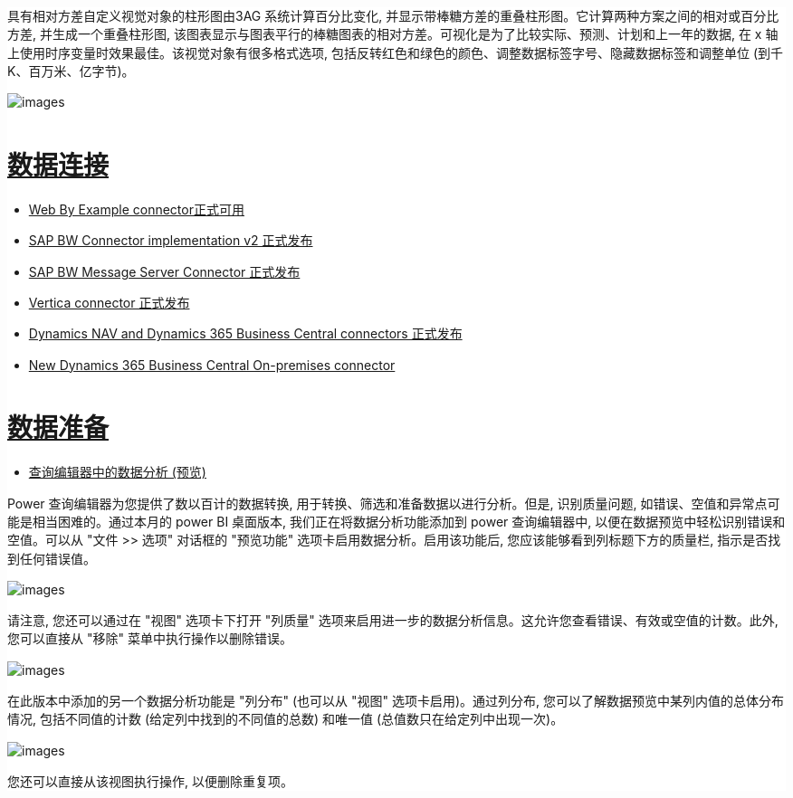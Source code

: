 具有相对方差自定义视觉对象的柱形图由3AG 系统计算百分比变化, 并显示带棒糖方差的重叠柱形图。它计算两种方案之间的相对或百分比方差, 并生成一个重叠柱形图, 该图表显示与图表平行的棒糖图表的相对方差。可视化是为了比较实际、预测、计划和上一年的数据, 在 x 轴上使用时序变量时效果最佳。该视觉对象有很多格式选项, 包括反转红色和绿色的颜色、调整数据标签字号、隐藏数据标签和调整单位 (到千 K、百万米、亿字节)。

![images](https://github.com/CohenLyon/OCPChinaPTSALLDOCS/blob/patch-1/01.BLOG/images/Power%20BI%20Desktop%2010%E6%9C%88%E6%9B%B4%E6%96%B013.jpg)

 

 

# [数据连接](https://powerbi.microsoft.com/zh-cn/blog/power-bi-desktop-october-2018-feature-summary/#dataConnectivity)

* [Web By Example connector正式可用](https://powerbi.microsoft.com/zh-cn/blog/power-bi-desktop-october-2018-feature-summary/#webByExample)

* [SAP BW Connector implementation v2 正式发布](https://powerbi.microsoft.com/zh-cn/blog/power-bi-desktop-october-2018-feature-summary/#sapBW)

* [SAP BW Message Server Connector 正式发布](https://powerbi.microsoft.com/zh-cn/blog/power-bi-desktop-october-2018-feature-summary/#sapBWMessageServer)

* [Vertica connector 正式发布](https://powerbi.microsoft.com/zh-cn/blog/power-bi-desktop-october-2018-feature-summary/#vertica)

* [Dynamics NAV and Dynamics 365 Business Central connectors 正式发布](https://powerbi.microsoft.com/zh-cn/blog/power-bi-desktop-october-2018-feature-summary/#dynamics)

* [New Dynamics 365 Business Central On-premises connector](https://powerbi.microsoft.com/zh-cn/blog/power-bi-desktop-october-2018-feature-summary/#dynamicsOnPrem)

 

# [数据准备](https://powerbi.microsoft.com/zh-cn/blog/power-bi-desktop-october-2018-feature-summary/#dataPrep)

* [查询编辑器中的数据分析 (预览)](https://powerbi.microsoft.com/zh-cn/blog/power-bi-desktop-october-2018-feature-summary/#dataProfiling)

Power 查询编辑器为您提供了数以百计的数据转换, 用于转换、筛选和准备数据以进行分析。但是, 识别质量问题, 如错误、空值和异常点可能是相当困难的。通过本月的 power BI 桌面版本, 我们正在将数据分析功能添加到 power 查询编辑器中, 以便在数据预览中轻松识别错误和空值。可以从 "文件 >> 选项" 对话框的 "预览功能" 选项卡启用数据分析。启用该功能后, 您应该能够看到列标题下方的质量栏, 指示是否找到任何错误值。

![images](https://github.com/CohenLyon/OCPChinaPTSALLDOCS/blob/patch-1/01.BLOG/images/Power%20BI%20Desktop%2010%E6%9C%88%E6%9B%B4%E6%96%B014.jpg)

请注意, 您还可以通过在 "视图" 选项卡下打开 "列质量" 选项来启用进一步的数据分析信息。这允许您查看错误、有效或空值的计数。此外, 您可以直接从 "移除" 菜单中执行操作以删除错误。

![images](https://github.com/CohenLyon/OCPChinaPTSALLDOCS/blob/patch-1/01.BLOG/images/Power%20BI%20Desktop%2010%E6%9C%88%E6%9B%B4%E6%96%B015.jpg)

在此版本中添加的另一个数据分析功能是 "列分布" (也可以从 "视图" 选项卡启用)。通过列分布, 您可以了解数据预览中某列内值的总体分布情况, 包括不同值的计数 (给定列中找到的不同值的总数) 和唯一值 (总值数只在给定列中出现一次)。

![images](https://github.com/CohenLyon/OCPChinaPTSALLDOCS/blob/patch-1/01.BLOG/images/Power%20BI%20Desktop%2010%E6%9C%88%E6%9B%B4%E6%96%B016.jpg)

您还可以直接从该视图执行操作, 以便删除重复项。
